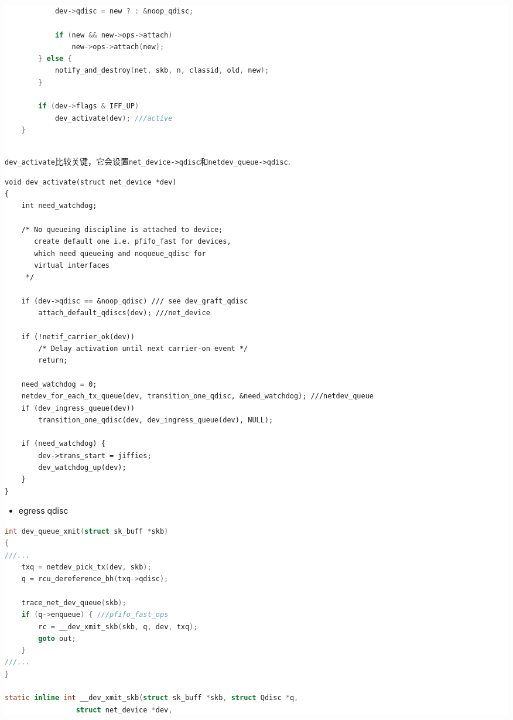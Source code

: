 ```c
			dev->qdisc = new ? : &noop_qdisc;

			if (new && new->ops->attach)
				new->ops->attach(new);
		} else {
			notify_and_destroy(net, skb, n, classid, old, new);
		}

		if (dev->flags & IFF_UP)
			dev_activate(dev); ///active
	}
	
```

`dev_activate`比较关键，它会设置`net_device->qdisc`和`netdev_queue->qdisc`.

```
void dev_activate(struct net_device *dev)
{
	int need_watchdog;

	/* No queueing discipline is attached to device;
	   create default one i.e. pfifo_fast for devices,
	   which need queueing and noqueue_qdisc for
	   virtual interfaces
	 */

	if (dev->qdisc == &noop_qdisc) /// see dev_graft_qdisc
		attach_default_qdiscs(dev); ///net_device

	if (!netif_carrier_ok(dev))
		/* Delay activation until next carrier-on event */
		return;

	need_watchdog = 0;
	netdev_for_each_tx_queue(dev, transition_one_qdisc, &need_watchdog); ///netdev_queue
	if (dev_ingress_queue(dev))
		transition_one_qdisc(dev, dev_ingress_queue(dev), NULL);

	if (need_watchdog) {
		dev->trans_start = jiffies;
		dev_watchdog_up(dev);
	}
}
```

* egress qdisc

```c
int dev_queue_xmit(struct sk_buff *skb)
{
///...
	txq = netdev_pick_tx(dev, skb);
	q = rcu_dereference_bh(txq->qdisc);

	trace_net_dev_queue(skb);
	if (q->enqueue) { ///pfifo_fast_ops
		rc = __dev_xmit_skb(skb, q, dev, txq);
		goto out;
	}
///...
}

static inline int __dev_xmit_skb(struct sk_buff *skb, struct Qdisc *q,
				 struct net_device *dev,
```